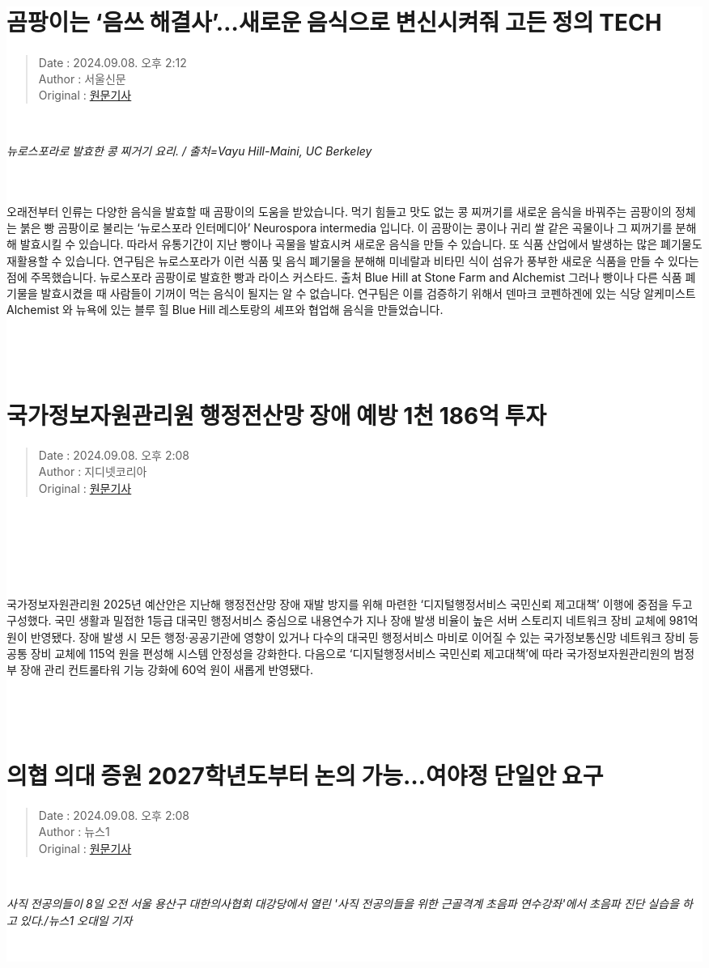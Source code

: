   
# 곰팡이는 ‘음쓰 해결사’…새로운 음식으로 변신시켜줘 고든 정의 TECH  
  
> Date : 2024.09.08. 오후 2:12  
> Author : 서울신문  
> Original : [원문기사](https://n.news.naver.com/mnews/article/081/0003478576?sid=105)  
<br/>  
  
<img alt="뉴로스포라로 발효한 콩 찌거기 요리. / 출처=Vayu Hill-Maini, UC Berkeley" class="_LAZY_LOADING _LAZY_LOADING_INIT_HIDE" src="https://imgnews.pstatic.net/image/081/2024/09/08/0003478576_001_20240908141217663.jpg?type=w647" id="img1" style="display: none;"></img><em class="img_desc">뉴로스포라로 발효한 콩 찌거기 요리. / 출처=Vayu Hill-Maini, UC Berkeley</em>  
<br/><br/>  
  
오래전부터 인류는 다양한 음식을 발효할 때 곰팡이의 도움을 받았습니다.
먹기 힘들고 맛도 없는 콩 찌꺼기를 새로운 음식을 바꿔주는 곰팡이의 정체는 붉은 빵 곰팡이로 불리는 ‘뉴로스포라 인터메디아’ Neurospora intermedia 입니다.
이 곰팡이는 콩이나 귀리 쌀 같은 곡물이나 그 찌꺼기를 분해해 발효시킬 수 있습니다.
따라서 유통기간이 지난 빵이나 곡물을 발효시켜 새로운 음식을 만들 수 있습니다.
또 식품 산업에서 발생하는 많은 폐기물도 재활용할 수 있습니다.
연구팀은 뉴로스포라가 이런 식품 및 음식 폐기물을 분해해 미네랄과 비타민 식이 섬유가 풍부한 새로운 식품을 만들 수 있다는 점에 주목했습니다.
뉴로스포라 곰팡이로 발효한 빵과 라이스 커스타드.
출처 Blue Hill at Stone Farm and Alchemist 그러나 빵이나 다른 식품 폐기물을 발효시켰을 때 사람들이 기꺼이 먹는 음식이 될지는 알 수 없습니다.
연구팀은 이를 검증하기 위해서 덴마크 코펜하겐에 있는 식당 알케미스트 Alchemist 와 뉴욕에 있는 블루 힐 Blue Hill 레스토랑의 셰프와 협업해 음식을 만들었습니다.  
<br/><br/><br/>  

  
# 국가정보자원관리원 행정전산망 장애 예방 1천 186억 투자  
  
> Date : 2024.09.08. 오후 2:08  
> Author : 지디넷코리아  
> Original : [원문기사](https://n.news.naver.com/mnews/article/092/0002344917?sid=105)  
<br/>  
  
<img alt="" class="_LAZY_LOADING _LAZY_LOADING_INIT_HIDE" src="https://imgnews.pstatic.net/image/092/2024/09/08/0002344917_001_20240908140821670.jpg?type=w647" id="img1" style="display: none;"></img>  
<br/><br/>  
  
국가정보자원관리원 2025년 예산안은 지난해 행정전산망 장애 재발 방지를 위해 마련한 ‘디지털행정서비스 국민신뢰 제고대책’ 이행에 중점을 두고 구성했다.
국민 생활과 밀접한 1등급 대국민 행정서비스 중심으로 내용연수가 지나 장애 발생 비율이 높은 서버 스토리지 네트워크 장비 교체에 981억원이 반영됐다.
장애 발생 시 모든 행정·공공기관에 영향이 있거나 다수의 대국민 행정서비스 마비로 이어질 수 있는 국가정보통신망 네트워크 장비 등 공통 장비 교체에 115억 원을 편성해 시스템 안정성을 강화한다.
다음으로 ‘디지털행정서비스 국민신뢰 제고대책’에 따라 국가정보자원관리원의 범정부 장애 관리 컨트롤타워 기능 강화에 60억 원이 새롭게 반영됐다.  
<br/><br/><br/>  

  
# 의협 의대 증원 2027학년도부터 논의 가능…여야정 단일안 요구  
  
> Date : 2024.09.08. 오후 2:08  
> Author : 뉴스1  
> Original : [원문기사](https://n.news.naver.com/mnews/article/421/0007777865?sid=105)  
<br/>  
  
<img alt="사직 전공의들이 8일 오전 서울 용산구 대한의사협회 대강당에서 열린 '사직 전공의들을 위한 근골격계 초음파 연수강좌'에서 초음파 진단 실습을 하고 있다./뉴스1 오대일 기자" class="_LAZY_LOADING _LAZY_LOADING_INIT_HIDE" src="https://imgnews.pstatic.net/image/421/2024/09/08/0007777865_001_20240908140823247.jpg?type=w647" id="img1" style="display: none;"></img><em class="img_desc">사직 전공의들이 8일 오전 서울 용산구 대한의사협회 대강당에서 열린 '사직 전공의들을 위한 근골격계 초음파 연수강좌'에서 초음파 진단 실습을 하고 있다./뉴스1 오대일 기자</em>  
<br/><br/>  
  